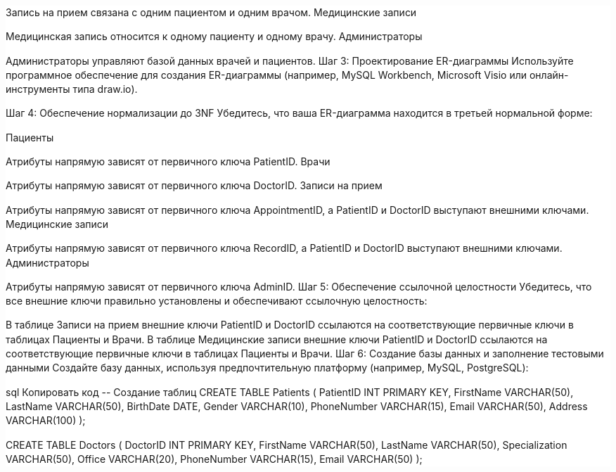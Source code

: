 Запись на прием связана с одним пациентом и одним врачом.
Медицинские записи

Медицинская запись относится к одному пациенту и одному врачу.
Администраторы

Администраторы управляют базой данных врачей и пациентов.
Шаг 3: Проектирование ER-диаграммы
Используйте программное обеспечение для создания ER-диаграммы (например, MySQL Workbench, Microsoft Visio или онлайн-инструменты типа draw.io).

Шаг 4: Обеспечение нормализации до 3NF
Убедитесь, что ваша ER-диаграмма находится в третьей нормальной форме:

Пациенты

Атрибуты напрямую зависят от первичного ключа PatientID.
Врачи

Атрибуты напрямую зависят от первичного ключа DoctorID.
Записи на прием

Атрибуты напрямую зависят от первичного ключа AppointmentID, а PatientID и DoctorID выступают внешними ключами.
Медицинские записи

Атрибуты напрямую зависят от первичного ключа RecordID, а PatientID и DoctorID выступают внешними ключами.
Администраторы

Атрибуты напрямую зависят от первичного ключа AdminID.
Шаг 5: Обеспечение ссылочной целостности
Убедитесь, что все внешние ключи правильно установлены и обеспечивают ссылочную целостность:

В таблице Записи на прием внешние ключи PatientID и DoctorID ссылаются на соответствующие первичные ключи в таблицах Пациенты и Врачи.
В таблице Медицинские записи внешние ключи PatientID и DoctorID ссылаются на соответствующие первичные ключи в таблицах Пациенты и Врачи.
Шаг 6: Создание базы данных и заполнение тестовыми данными
Создайте базу данных, используя предпочтительную платформу (например, MySQL, PostgreSQL):

sql
Копировать код
-- Создание таблиц
CREATE TABLE Patients (
    PatientID INT PRIMARY KEY,
    FirstName VARCHAR(50),
    LastName VARCHAR(50),
    BirthDate DATE,
    Gender VARCHAR(10),
    PhoneNumber VARCHAR(15),
    Email VARCHAR(50),
    Address VARCHAR(100)
);

CREATE TABLE Doctors (
    DoctorID INT PRIMARY KEY,
    FirstName VARCHAR(50),
    LastName VARCHAR(50),
    Specialization VARCHAR(50),
    Office VARCHAR(20),
    PhoneNumber VARCHAR(15),
    Email VARCHAR(50)
);
